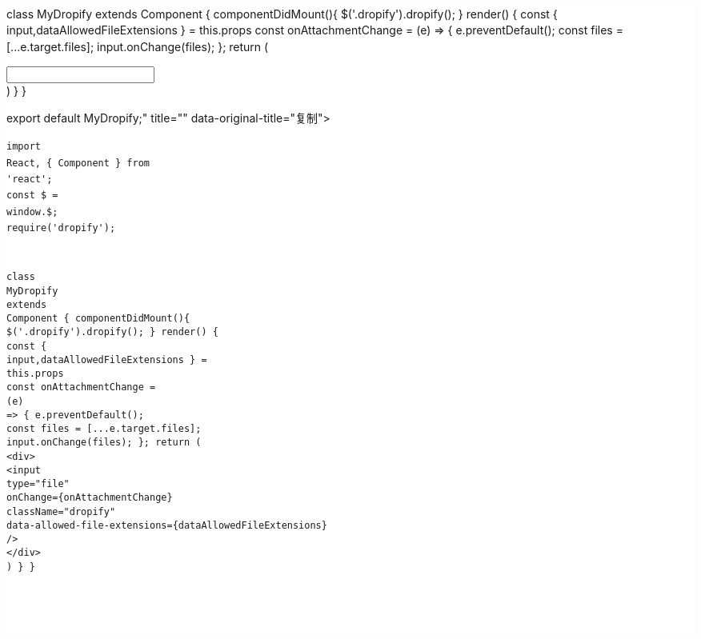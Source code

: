 class MyDropify extends Component {
  componentDidMount(){
    $('.dropify').dropify();
  }
  render() {
    const { input,dataAllowedFileExtensions } = this.props
    const onAttachmentChange = (e) => {
        e.preventDefault();
        const files = [...e.target.files];
        input.onChange(files);
    };
    return (
      <div>
        <input type=&quot;file&quot;
               onChange={onAttachmentChange}
               className=&quot;dropify&quot;
               data-allowed-file-extensions={dataAllowedFileExtensions} />
      </div>
    )
  }
}

export default MyDropify;" title="" data-original-title="复制"></span>
      <span type="button" class="saveToNote code-tool" data-toggle="tooltip" data-placement="top" title="" data-original-title="放进笔记"></span>
      </div>
      </div><pre class="hljs javascript"><code class="jsx"><span class="hljs-keyword">import</span> React, { Component } <span class="hljs-keyword">from</span> <span class="hljs-string">'react'</span>;
<span class="hljs-keyword">const</span> $ = <span class="hljs-built_in">window</span>.$;
<span class="hljs-built_in">require</span>(<span class="hljs-string">'dropify'</span>);

<span class="hljs-class"><span class="hljs-keyword">class</span> <span class="hljs-title">MyDropify</span> <span class="hljs-keyword">extends</span> <span class="hljs-title">Component</span> </span>{
  componentDidMount(){
    $(<span class="hljs-string">'.dropify'</span>).dropify();
  }
  render() {
    <span class="hljs-keyword">const</span> { input,dataAllowedFileExtensions } = <span class="hljs-keyword">this</span>.props
    <span class="hljs-keyword">const</span> onAttachmentChange = <span class="hljs-function">(<span class="hljs-params">e</span>) =&gt;</span> {
        e.preventDefault();
        <span class="hljs-keyword">const</span> files = [...e.target.files];
        input.onChange(files);
    };
    <span class="hljs-keyword">return</span> (
      <span class="xml"><span class="hljs-tag">&lt;<span class="hljs-name">div</span>&gt;</span>
        <span class="hljs-tag">&lt;<span class="hljs-name">input</span> <span class="hljs-attr">type</span>=<span class="hljs-string">"file"</span>
               <span class="hljs-attr">onChange</span>=<span class="hljs-string">{onAttachmentChange}</span>
               <span class="hljs-attr">className</span>=<span class="hljs-string">"dropify"</span>
               <span class="hljs-attr">data-allowed-file-extensions</span>=<span class="hljs-string">{dataAllowedFileExtensions}</span> /&gt;</span>
      <span class="hljs-tag">&lt;/<span class="hljs-name">div</span>&gt;</span>
    )
  }
}
